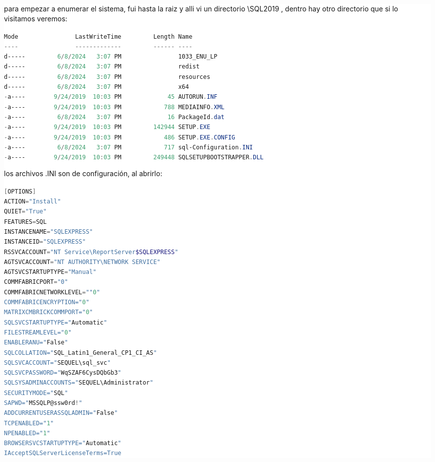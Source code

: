 para empezar a enumerar el sistema, fui hasta la raiz y alli vi un directorio \SQL2019 , dentro hay otro directorio que si lo visitamos veremos:
```powershell
Mode                LastWriteTime         Length Name                                                                  
----                -------------         ------ ----                                                                  
d-----         6/8/2024   3:07 PM                1033_ENU_LP                                                           
d-----         6/8/2024   3:07 PM                redist                                                                
d-----         6/8/2024   3:07 PM                resources                                                             
d-----         6/8/2024   3:07 PM                x64                                                                   
-a----        9/24/2019  10:03 PM             45 AUTORUN.INF                                                           
-a----        9/24/2019  10:03 PM            788 MEDIAINFO.XML                                                         
-a----         6/8/2024   3:07 PM             16 PackageId.dat                                                         
-a----        9/24/2019  10:03 PM         142944 SETUP.EXE                                                             
-a----        9/24/2019  10:03 PM            486 SETUP.EXE.CONFIG                                                      
-a----         6/8/2024   3:07 PM            717 sql-Configuration.INI                                                 
-a----        9/24/2019  10:03 PM         249448 SQLSETUPBOOTSTRAPPER.DLL 
```


los archivos .INI son de configuración, al abrirlo:
```powershell
[OPTIONS]
ACTION="Install"
QUIET="True"
FEATURES=SQL
INSTANCENAME="SQLEXPRESS"
INSTANCEID="SQLEXPRESS"
RSSVCACCOUNT="NT Service\ReportServer$SQLEXPRESS"
AGTSVCACCOUNT="NT AUTHORITY\NETWORK SERVICE"
AGTSVCSTARTUPTYPE="Manual"
COMMFABRICPORT="0"
COMMFABRICNETWORKLEVEL=""0"
COMMFABRICENCRYPTION="0"
MATRIXCMBRICKCOMMPORT="0"
SQLSVCSTARTUPTYPE="Automatic"
FILESTREAMLEVEL="0"
ENABLERANU="False" 
SQLCOLLATION="SQL_Latin1_General_CP1_CI_AS"
SQLSVCACCOUNT="SEQUEL\sql_svc"
SQLSVCPASSWORD="WqSZAF6CysDQbGb3"
SQLSYSADMINACCOUNTS="SEQUEL\Administrator"
SECURITYMODE="SQL"
SAPWD="MSSQLP@ssw0rd!"
ADDCURRENTUSERASSQLADMIN="False"
TCPENABLED="1"
NPENABLED="1"
BROWSERSVCSTARTUPTYPE="Automatic"
IAcceptSQLServerLicenseTerms=True

```
